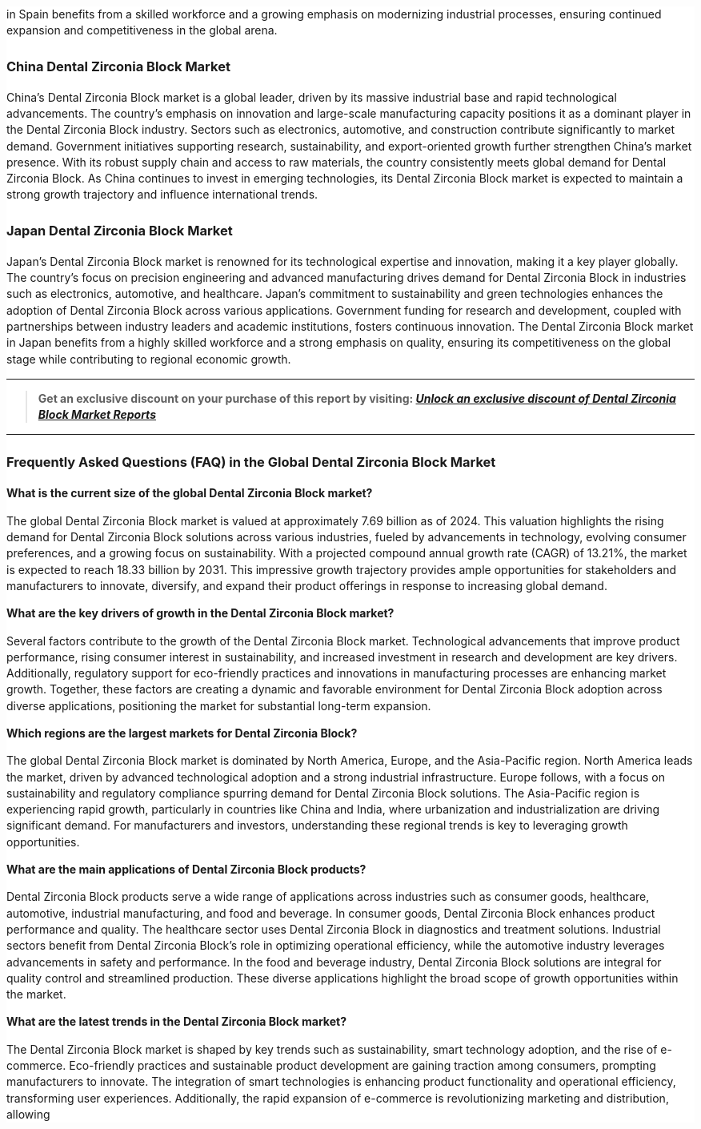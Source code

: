 in Spain benefits from a skilled workforce and a growing emphasis on modernizing industrial processes, ensuring continued expansion and competitiveness in the global arena.</p><h3>China Dental Zirconia Block Market</h3><p>China&rsquo;s Dental Zirconia Block market is a global leader, driven by its massive industrial base and rapid technological advancements. The country&rsquo;s emphasis on innovation and large-scale manufacturing capacity positions it as a dominant player in the Dental Zirconia Block industry. Sectors such as electronics, automotive, and construction contribute significantly to market demand. Government initiatives supporting research, sustainability, and export-oriented growth further strengthen China&rsquo;s market presence. With its robust supply chain and access to raw materials, the country consistently meets global demand for Dental Zirconia Block. As China continues to invest in emerging technologies, its Dental Zirconia Block market is expected to maintain a strong growth trajectory and influence international trends.</p><h3>Japan Dental Zirconia Block Market</h3><p>Japan&rsquo;s Dental Zirconia Block market is renowned for its technological expertise and innovation, making it a key player globally. The country&rsquo;s focus on precision engineering and advanced manufacturing drives demand for Dental Zirconia Block in industries such as electronics, automotive, and healthcare. Japan&rsquo;s commitment to sustainability and green technologies enhances the adoption of Dental Zirconia Block across various applications. Government funding for research and development, coupled with partnerships between industry leaders and academic institutions, fosters continuous innovation. The Dental Zirconia Block market in Japan benefits from a highly skilled workforce and a strong emphasis on quality, ensuring its competitiveness on the global stage while contributing to regional economic growth.</p><hr /><blockquote><p><strong>Get an exclusive discount on your purchase of this report by visiting: <em><a href="://marketresearchpulse.com/ask-for-discount/56161?utm_source=Github&amp;utm_medium=021">Unlock an exclusive discount of Dental Zirconia Block Market Reports</a></em>&nbsp;</strong></p></blockquote><hr /><h3>Frequently Asked Questions (FAQ) in the Global Dental Zirconia Block Market</h3><p><strong>What is the current size of the global Dental Zirconia Block market?</strong></p><p>The global Dental Zirconia Block market is valued at approximately 7.69 billion as of 2024. This valuation highlights the rising demand for Dental Zirconia Block solutions across various industries, fueled by advancements in technology, evolving consumer preferences, and a growing focus on sustainability. With a projected compound annual growth rate (CAGR) of 13.21%, the market is expected to reach 18.33 billion by 2031. This impressive growth trajectory provides ample opportunities for stakeholders and manufacturers to innovate, diversify, and expand their product offerings in response to increasing global demand.</p><p><strong>What are the key drivers of growth in the Dental Zirconia Block market?</strong></p><p>Several factors contribute to the growth of the Dental Zirconia Block market. Technological advancements that improve product performance, rising consumer interest in sustainability, and increased investment in research and development are key drivers. Additionally, regulatory support for eco-friendly practices and innovations in manufacturing processes are enhancing market growth. Together, these factors are creating a dynamic and favorable environment for Dental Zirconia Block adoption across diverse applications, positioning the market for substantial long-term expansion.</p><p><strong>Which regions are the largest markets for Dental Zirconia Block?</strong></p><p>The global Dental Zirconia Block market is dominated by North America, Europe, and the Asia-Pacific region. North America leads the market, driven by advanced technological adoption and a strong industrial infrastructure. Europe follows, with a focus on sustainability and regulatory compliance spurring demand for Dental Zirconia Block solutions. The Asia-Pacific region is experiencing rapid growth, particularly in countries like China and India, where urbanization and industrialization are driving significant demand. For manufacturers and investors, understanding these regional trends is key to leveraging growth opportunities.</p><p><strong>What are the main applications of Dental Zirconia Block products?</strong></p><p>Dental Zirconia Block products serve a wide range of applications across industries such as consumer goods, healthcare, automotive, industrial manufacturing, and food and beverage. In consumer goods, Dental Zirconia Block enhances product performance and quality. The healthcare sector uses Dental Zirconia Block in diagnostics and treatment solutions. Industrial sectors benefit from Dental Zirconia Block&rsquo;s role in optimizing operational efficiency, while the automotive industry leverages advancements in safety and performance. In the food and beverage industry, Dental Zirconia Block solutions are integral for quality control and streamlined production. These diverse applications highlight the broad scope of growth opportunities within the market.</p><p><strong>What are the latest trends in the Dental Zirconia Block market?</strong></p><p>The Dental Zirconia Block market is shaped by key trends such as sustainability, smart technology adoption, and the rise of e-commerce. Eco-friendly practices and sustainable product development are gaining traction among consumers, prompting manufacturers to innovate. The integration of smart technologies is enhancing product functionality and operational efficiency, transforming user experiences. Additionally, the rapid expansion of e-commerce is revolutionizing marketing and distribution, allowing